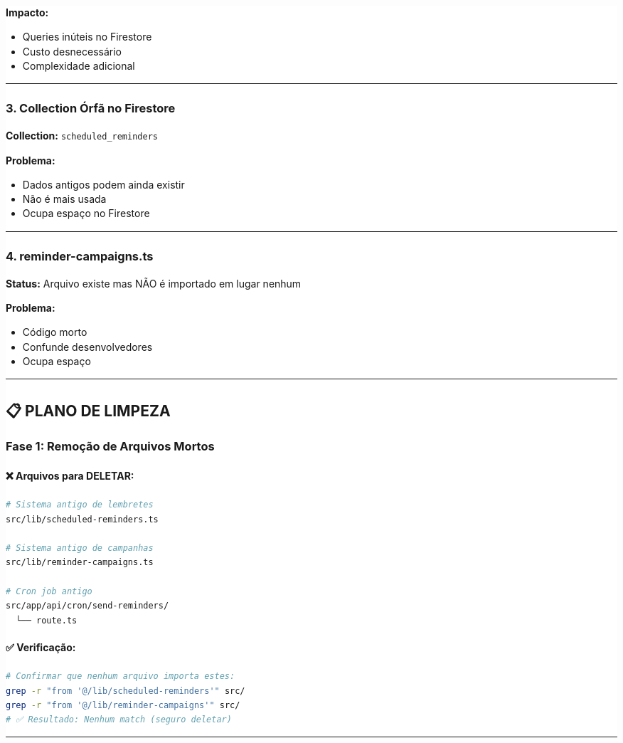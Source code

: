 **Impacto:**
- Queries inúteis no Firestore
- Custo desnecessário
- Complexidade adicional

---

### 3. Collection Órfã no Firestore

**Collection:** `scheduled_reminders`

**Problema:**
- Dados antigos podem ainda existir
- Não é mais usada
- Ocupa espaço no Firestore

---

### 4. reminder-campaigns.ts

**Status:** Arquivo existe mas NÃO é importado em lugar nenhum

**Problema:**
- Código morto
- Confunde desenvolvedores
- Ocupa espaço

---

## 📋 PLANO DE LIMPEZA

### Fase 1: Remoção de Arquivos Mortos

#### ❌ Arquivos para DELETAR:

```bash
# Sistema antigo de lembretes
src/lib/scheduled-reminders.ts

# Sistema antigo de campanhas
src/lib/reminder-campaigns.ts

# Cron job antigo
src/app/api/cron/send-reminders/
  └── route.ts
```

#### ✅ Verificação:
```bash
# Confirmar que nenhum arquivo importa estes:
grep -r "from '@/lib/scheduled-reminders'" src/
grep -r "from '@/lib/reminder-campaigns'" src/
# ✅ Resultado: Nenhum match (seguro deletar)
```

---
